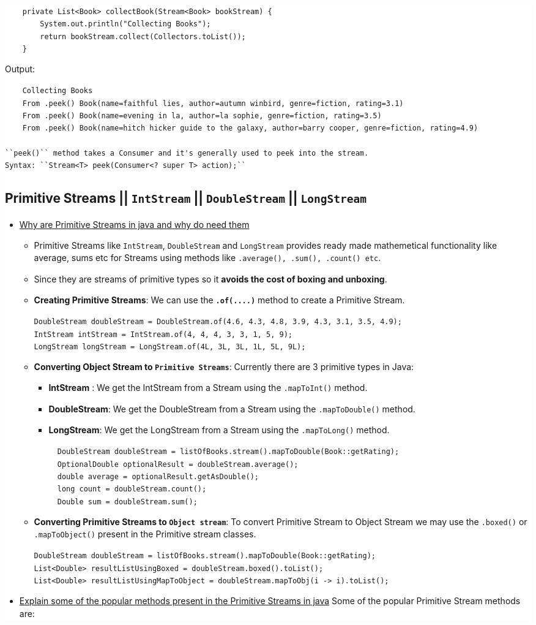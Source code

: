         private List<Book> collectBook(Stream<Book> bookStream) {
            System.out.println("Collecting Books");
            return bookStream.collect(Collectors.toList());
        }

   Output: 

        Collecting Books
        From .peek() Book(name=faithful lies, author=autumn winbird, genre=fiction, rating=3.1)
        From .peek() Book(name=evening in la, author=la sophie, genre=fiction, rating=3.5)
        From .peek() Book(name=hitch hicker guide to the galaxy, author=barry cooper, genre=fiction, rating=4.9)

    ``peek()`` method takes a Consumer and it's generally used to peek into the stream.
    Syntax: ``Stream<T> peek(Consumer<? super T> action);``



## **Primitive Streams || ``IntStream`` || ``DoubleStream`` || ``LongStream``**


* [Why are Primitive Streams in java and why do need them](https://tcsglobal.udemy.com/course/functional-programming-and-reactive-programming-in-java/learn/lecture/17975911#questions) 
  * Primitive Streams like ``IntStream``, ``DoubleStream`` and ``LongStream`` provides ready made mathemetical functionality like average, sums etc for Streams using methods like ``.average(), .sum(), .count() etc``. 
  * Since they are streams of primitive types so it **avoids the cost of boxing and unboxing**. 
  * **Creating Primitive Streams**: We can use the **``.of(....)``** method to create a Primitive Stream.
        
        DoubleStream doubleStream = DoubleStream.of(4.6, 4.3, 4.8, 3.9, 4.3, 3.1, 3.5, 4.9);
        IntStream intStream = IntStream.of(4, 4, 4, 3, 3, 1, 5, 9);
        LongStream longStream = LongStream.of(4L, 3L, 3L, 1L, 5L, 9L);

  * **Converting Object Stream to ``Primitive Streams``**: Currently there are 3 primitive types in Java:
    * **IntStream** : We get the IntStream from a Stream using the ``.mapToInt()`` method.
    * **DoubleStream**: We get the DoubleStream from a Stream using the ``.mapToDouble()`` method.
    * **LongStream**:  We get the LongStream from a Stream using the ``.mapToLong()`` method.

            DoubleStream doubleStream = listOfBooks.stream().mapToDouble(Book::getRating);
            OptionalDouble optionalResult = doubleStream.average();
            double average = optionalResult.getAsDouble();
            long count = doubleStream.count();
            Double sum = doubleStream.sum();
  
  * **Converting Primitive Streams to ``Object stream``**: To convert Primitive Stream to Object Stream we may use the ``.boxed()`` or ``.mapToObject()`` present in the Primitive stream classes.

        DoubleStream doubleStream = listOfBooks.stream().mapToDouble(Book::getRating);
        List<Double> resultListUsingBoxed = doubleStream.boxed().toList();
        List<Double> resultListUsingMapToObject = doubleStream.mapToObj(i -> i).toList();


* [Explain some of the popular methods present in the Primitive Streams in java](https://tcsglobal.udemy.com/course/functional-programming-and-reactive-programming-in-java/learn/lecture/17975931#questions) Some of the popular Primitive Stream methods are:
